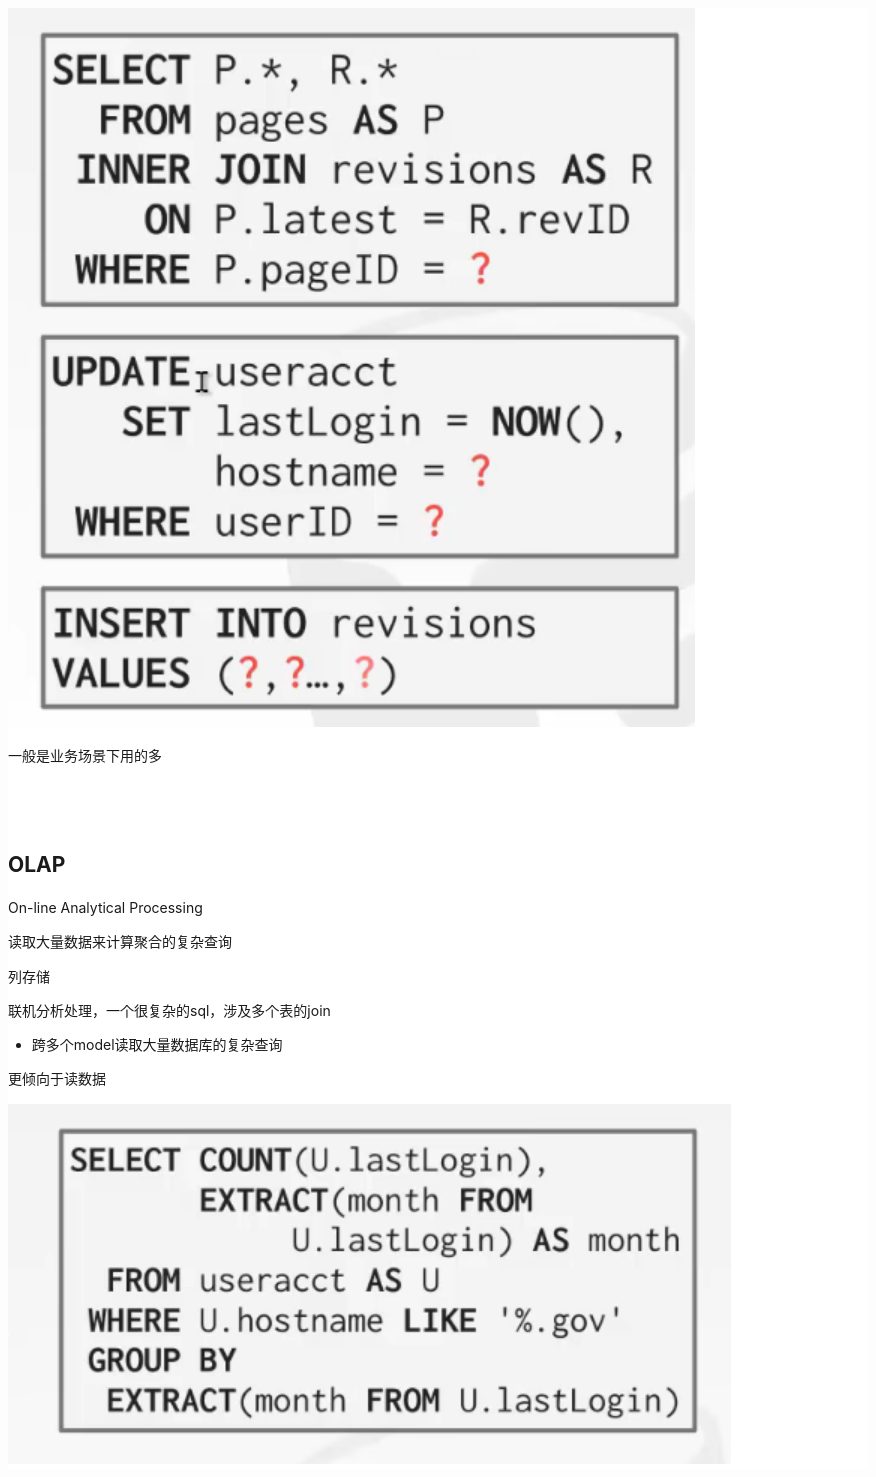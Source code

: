 <img src="image/oltp.png" style="zoom:150%;" />

一般是业务场景下用的多

<br/>

<br/>

## OLAP

On-line Analytical Processing

读取大量数据来计算聚合的复杂查询

列存储

联机分析处理，一个很复杂的sql，涉及多个表的join
- 跨多个model读取大量数据库的复杂查询

更倾向于读数据

<img src="image/olap.png" style="zoom:150%;" />
